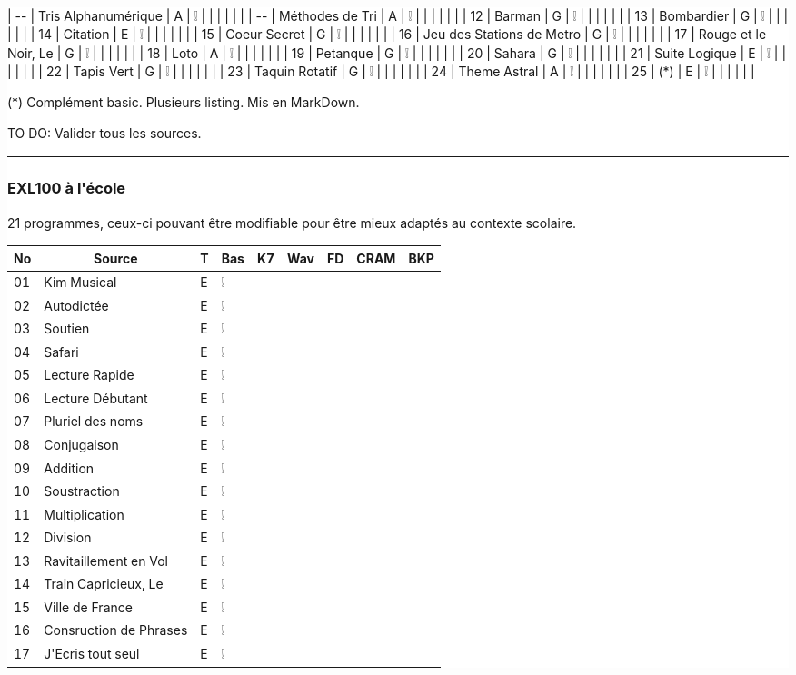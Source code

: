 | -- | Tris Alphanumérique                 | A | ❕ |  |  |  |  |  |
| -- | Méthodes de Tri                     | A | ❕ |  |  |  |  |  |
| 12 | Barman                              | G | ❕ |  |  |  |  |  |
| 13 | Bombardier                          | G | ❕ |  |  |  |  |  |
| 14 | Citation                            | E | ❕ |  |  |  |  |  |
| 15 | Coeur Secret                        | G | ❕ |  |  |  |  |  |
| 16 | Jeu des Stations de Metro           | G | ❕ |  |  |  |  |  |
| 17 | Rouge et le Noir, Le                | G | ❕ |  |  |  |  |  |
| 18 | Loto                                | A | ❕ |  |  |  |  |  |
| 19 | Petanque                            | G | ❕ |  |  |  |  |  |
| 20 | Sahara                              | G | ❕ |  |  |  |  |  |
| 21 | Suite Logique                       | E | ❕ |  |  |  |  |  |
| 22 | Tapis Vert                          | G | ❕ |  |  |  |  |  |
| 23 | Taquin Rotatif                      | G | ❕ |  |  |  |  |  |
| 24 | Theme Astral                        | A | ❕ |  |  |  |  |  |
| 25 | (\*)                                | E | ❕ |  |  |  |  |  |

(\*) Complément basic. Plusieurs listing. Mis en MarkDown.

TO DO: Valider tous les sources.

___
### EXL100 à l'école

21 programmes, ceux-ci pouvant être modifiable pour être mieux adaptés au contexte scolaire.

| No | Source                  | T | Bas | K7 | Wav | FD | CRAM | BKP |
|----|-------------------------|---|-----|----|-----|----|------|-----|
| 01 | Kim Musical             | E | ❕ |  |  |  |  |  |
| 02 | Autodictée              | E | ❕ |  |  |  |  |  |
| 03 | Soutien                 | E | ❕ |  |  |  |  |  |
| 04 | Safari                  | E | ❕ |  |  |  |  |  |
| 05 | Lecture Rapide          | E | ❕ |  |  |  |  |  |
| 06 | Lecture Débutant        | E | ❕ |  |  |  |  |  |
| 07 | Pluriel des noms        | E | ❕ |  |  |  |  |  |
| 08 | Conjugaison             | E | ❕ |  |  |  |  |  |
| 09 | Addition                | E | ❕ |  |  |  |  |  |
| 10 | Soustraction            | E | ❕ |  |  |  |  |  |
| 11 | Multiplication          | E | ❕ |  |  |  |  |  |
| 12 | Division                | E | ❕ |  |  |  |  |  |
| 13 | Ravitaillement en Vol   | E | ❕ |  |  |  |  |  |
| 14 | Train Capricieux, Le    | E | ❕ |  |  |  |  |  |
| 15 | Ville de France         | E | ❕ |  |  |  |  |  |
| 16 | Consruction de Phrases  | E | ❕ |  |  |  |  |  |
| 17 | J'Ecris tout seul       | E | ❕ |  |  |  |  |  |